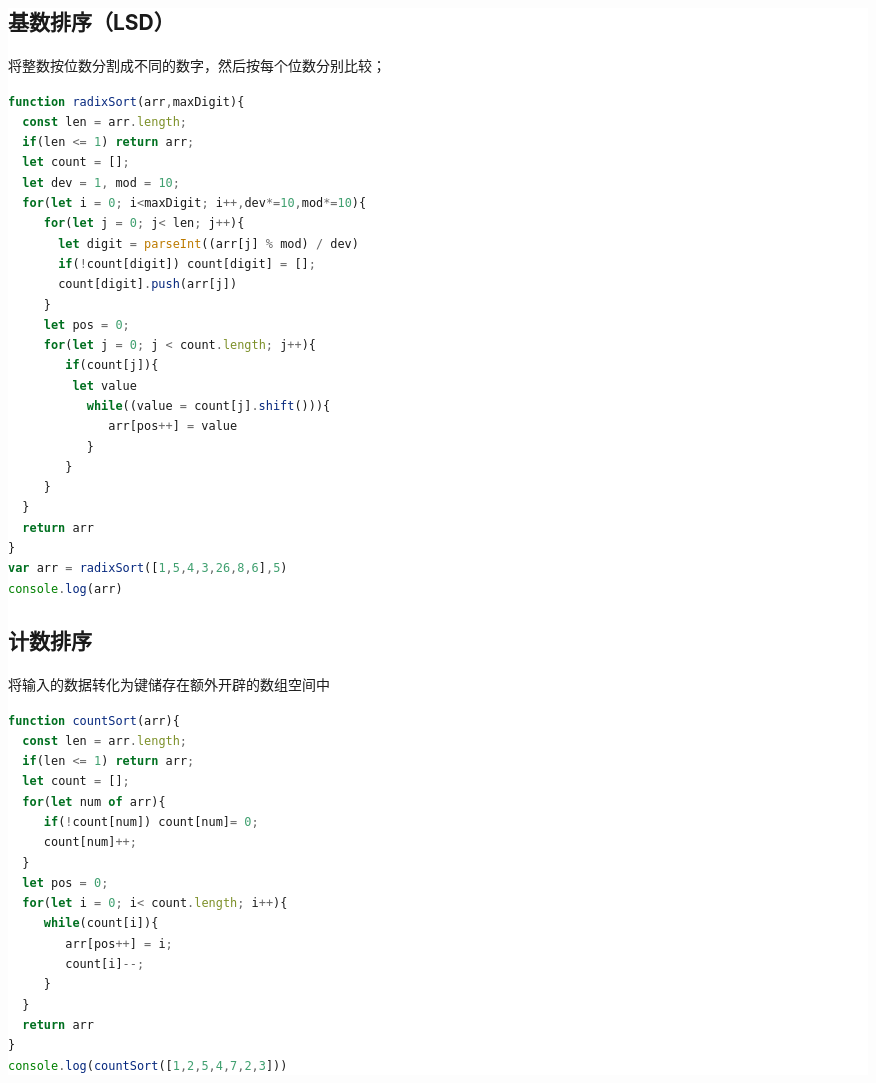 ## 基数排序（LSD）

将整数按位数分割成不同的数字，然后按每个位数分别比较；

```javascript
function radixSort(arr,maxDigit){
  const len = arr.length;
  if(len <= 1) return arr;
  let count = [];
  let dev = 1, mod = 10;
  for(let i = 0; i<maxDigit; i++,dev*=10,mod*=10){
     for(let j = 0; j< len; j++){
       let digit = parseInt((arr[j] % mod) / dev)
       if(!count[digit]) count[digit] = [];
       count[digit].push(arr[j])
     }  
     let pos = 0;
     for(let j = 0; j < count.length; j++){
        if(count[j]){
         let value
           while((value = count[j].shift())){
              arr[pos++] = value
           }
        }
     }
  }
  return arr
}
var arr = radixSort([1,5,4,3,26,8,6],5)
console.log(arr)
```

## 计数排序

将输入的数据转化为键储存在额外开辟的数组空间中

```javascript
function countSort(arr){
  const len = arr.length;
  if(len <= 1) return arr;
  let count = [];
  for(let num of arr){
     if(!count[num]) count[num]= 0;
     count[num]++;
  }
  let pos = 0;
  for(let i = 0; i< count.length; i++){
     while(count[i]){
        arr[pos++] = i;
        count[i]--;
     }
  }
  return arr
}
console.log(countSort([1,2,5,4,7,2,3]))
```
